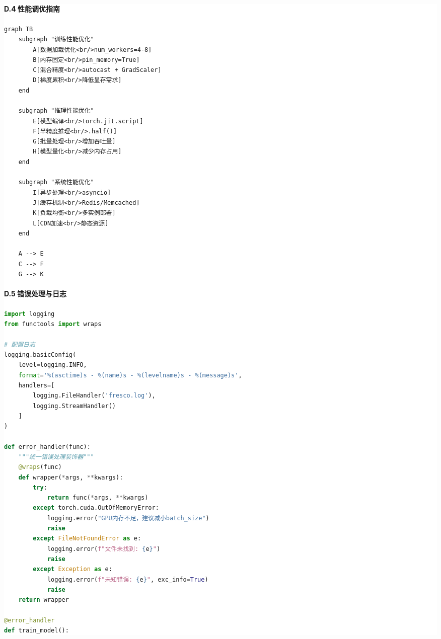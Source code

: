 #### D.4 性能调优指南

```mermaid
graph TB
    subgraph "训练性能优化"
        A[数据加载优化<br/>num_workers=4-8]
        B[内存固定<br/>pin_memory=True]
        C[混合精度<br/>autocast + GradScaler]
        D[梯度累积<br/>降低显存需求]
    end
    
    subgraph "推理性能优化"
        E[模型编译<br/>torch.jit.script]
        F[半精度推理<br/>.half()]
        G[批量处理<br/>增加吞吐量]
        H[模型量化<br/>减少内存占用]
    end
    
    subgraph "系统性能优化"
        I[异步处理<br/>asyncio]
        J[缓存机制<br/>Redis/Memcached]
        K[负载均衡<br/>多实例部署]
        L[CDN加速<br/>静态资源]
    end
    
    A --> E
    C --> F
    G --> K
```

#### D.5 错误处理与日志

```python
import logging
from functools import wraps

# 配置日志
logging.basicConfig(
    level=logging.INFO,
    format='%(asctime)s - %(name)s - %(levelname)s - %(message)s',
    handlers=[
        logging.FileHandler('fresco.log'),
        logging.StreamHandler()
    ]
)

def error_handler(func):
    """统一错误处理装饰器"""
    @wraps(func)
    def wrapper(*args, **kwargs):
        try:
            return func(*args, **kwargs)
        except torch.cuda.OutOfMemoryError:
            logging.error("GPU内存不足，建议减小batch_size")
            raise
        except FileNotFoundError as e:
            logging.error(f"文件未找到: {e}")
            raise
        except Exception as e:
            logging.error(f"未知错误: {e}", exc_info=True)
            raise
    return wrapper

@error_handler
def train_model():
```